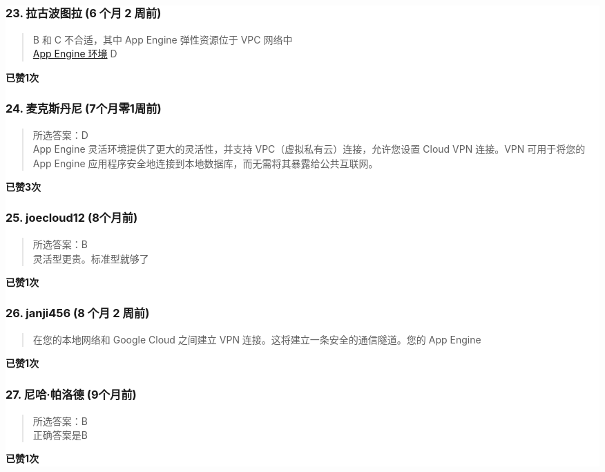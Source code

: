 ### 23. **拉古波图拉 (6 个月 2 周前)**

> B 和 C 不合适，其中 App Engine 弹性资源位于 VPC 网络中  
> [App Engine 环境](https://cloud.google.com/appengine/docs/the-appengine-environments#app-engine-environments) D

**已赞1次**

### 24. **麦克斯丹尼 (7个月零1周前)**

> 所选答案：D  
> App Engine 灵活环境提供了更大的灵活性，并支持 VPC（虚拟私有云）连接，允许您设置 Cloud VPN 连接。VPN 可用于将您的 App Engine 应用程序安全地连接到本地数据库，而无需将其暴露给公共互联网。

**已赞3次**

### 25. **joecloud12 (8个月前)**

> 所选答案：B  
> 灵活型更贵。标准型就够了

**已赞1次**

### 26. **janji456 (8 个月 2 周前)**

> 在您的本地网络和 Google Cloud 之间建立 VPN 连接。这将建立一条安全的通信隧道。您的 App Engine

**已赞1次**

### 27. **尼哈·帕洛德 (9个月前)**

> 所选答案：B  
> 正确答案是B

**已赞1次**
